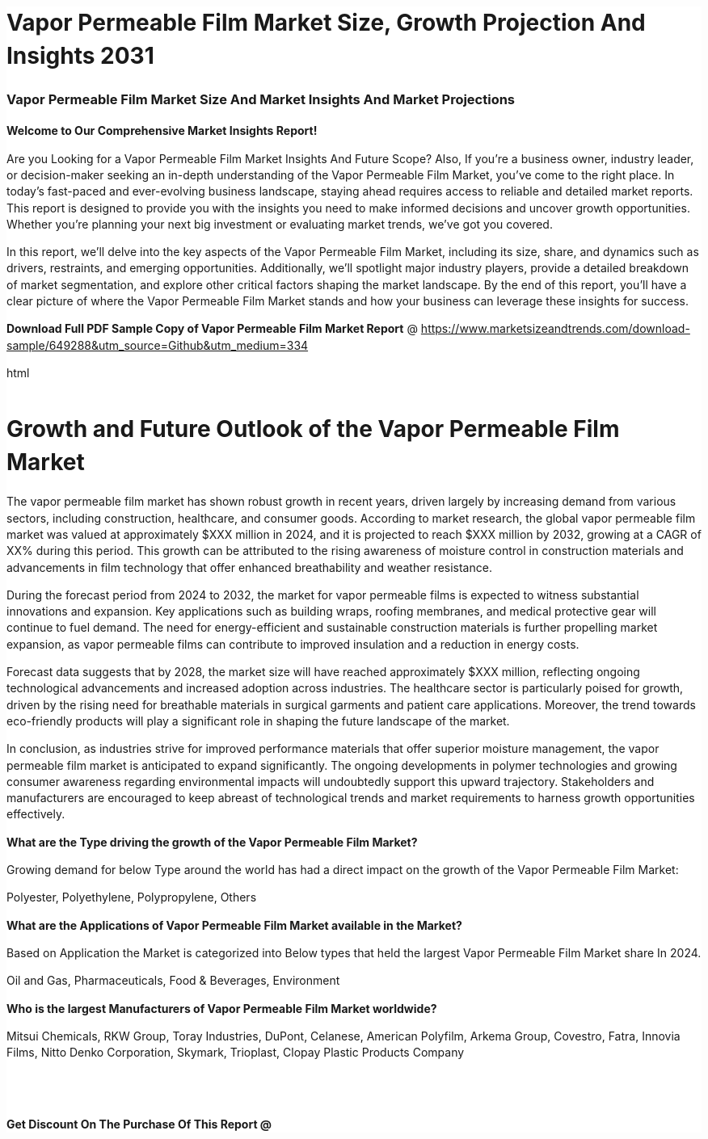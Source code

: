 <h1>Vapor Permeable Film Market Size, Growth Projection And Insights 2031</h1><div class="" data-test-id=""><h3><span class="">Vapor Permeable Film Market Size And Market Insights And Market Projections</span></h3></div><div class="" data-test-id=""><p><strong>Welcome to Our Comprehensive Market Insights Report!</strong></p><p>Are you Looking for a Vapor Permeable Film Market Insights And Future Scope? Also, If you&rsquo;re a business owner, industry leader, or decision-maker seeking an in-depth understanding of the Vapor Permeable Film Market, you&rsquo;ve come to the right place. In today&rsquo;s fast-paced and ever-evolving business landscape, staying ahead requires access to reliable and detailed market reports. This report is designed to provide you with the insights you need to make informed decisions and uncover growth opportunities. Whether you&rsquo;re planning your next big investment or evaluating market trends, we&rsquo;ve got you covered.</p><p>In this report, we&rsquo;ll delve into the key aspects of the Vapor Permeable Film Market, including its size, share, and dynamics such as drivers, restraints, and emerging opportunities. Additionally, we&rsquo;ll spotlight major industry players, provide a detailed breakdown of market segmentation, and explore other critical factors shaping the market landscape. By the end of this report, you&rsquo;ll have a clear picture of where the Vapor Permeable Film Market stands and how your business can leverage these insights for success.</p><p><strong>Download Full PDF Sample Copy of Vapor Permeable Film Market Report</strong> @ <a href="https://www.marketsizeandtrends.com/download-sample/649288&utm_source=Github&utm_medium=334" target="_blank">https://www.marketsizeandtrends.com/download-sample/649288&utm_source=Github&utm_medium=334</a></p></div><div class="" data-test-id=""><p><span class="">html<!DOCTYPE html><html lang="en"><head> <meta charset="UTF-8"> <meta name="viewport" content="width=device-width, initial-scale=1.0"> <title>Vapor Permeable Film Market Growth and Outlook</title></head><body> <h1>Growth and Future Outlook of the Vapor Permeable Film Market</h1> <p>The vapor permeable film market has shown robust growth in recent years, driven largely by increasing demand from various sectors, including construction, healthcare, and consumer goods. According to market research, the global vapor permeable film market was valued at approximately $XXX million in 2024, and it is projected to reach $XXX million by 2032, growing at a CAGR of XX% during this period. This growth can be attributed to the rising awareness of moisture control in construction materials and advancements in film technology that offer enhanced breathability and weather resistance.</p> <p>During the forecast period from 2024 to 2032, the market for vapor permeable films is expected to witness substantial innovations and expansion. Key applications such as building wraps, roofing membranes, and medical protective gear will continue to fuel demand. The need for energy-efficient and sustainable construction materials is further propelling market expansion, as vapor permeable films can contribute to improved insulation and a reduction in energy costs.</p> <p><strong></strong></p> <p>Forecast data suggests that by 2028, the market size will have reached approximately $XXX million, reflecting ongoing technological advancements and increased adoption across industries. The healthcare sector is particularly poised for growth, driven by the rising need for breathable materials in surgical garments and patient care applications. Moreover, the trend towards eco-friendly products will play a significant role in shaping the future landscape of the market.</p> <p>In conclusion, as industries strive for improved performance materials that offer superior moisture management, the vapor permeable film market is anticipated to expand significantly. The ongoing developments in polymer technologies and growing consumer awareness regarding environmental impacts will undoubtedly support this upward trajectory. Stakeholders and manufacturers are encouraged to keep abreast of technological trends and market requirements to harness growth opportunities effectively.</p></body></html></span></p><p><strong><span class="">What are the&nbsp;Type driving the growth of the Vapor Permeable Film Market?</span></strong></p></div><div class="" data-test-id=""><p><span class="">Growing demand for below Type around the world has had a direct impact on the growth of the Vapor Permeable Film Market:</span></p></div><div class="" data-test-id=""><p>Polyester, Polyethylene, Polypropylene, Others</p><p><span class=""><strong>What are the&nbsp;Applications&nbsp;of Vapor Permeable Film Market available in the Market?</strong></span></p></div><div class="" data-test-id=""><p><span class="">Based on Application the Market is categorized into Below types that held the largest Vapor Permeable Film Market share In 2024.</span></p></div><div class="" data-test-id=""><p><span class="">Oil and Gas, Pharmaceuticals, Food & Beverages, Environment</span></p><p><span class=""><strong>Who is the largest Manufacturers of Vapor Permeable Film Market worldwide?</strong></span></p></div><div class="" data-test-id=""><p><span class="">Mitsui Chemicals, RKW Group, Toray Industries, DuPont, Celanese, American Polyfilm, Arkema Group, Covestro, Fatra, Innovia Films, Nitto Denko Corporation, Skymark, Trioplast, Clopay Plastic Products Company</span></p></div><div class="" data-test-id="">&nbsp;</div><div class="" data-test-id="">&nbsp;</div><div class="" data-test-id=""><p><span class=""><strong>Get Discount On The Purchase Of This Report @</strong>